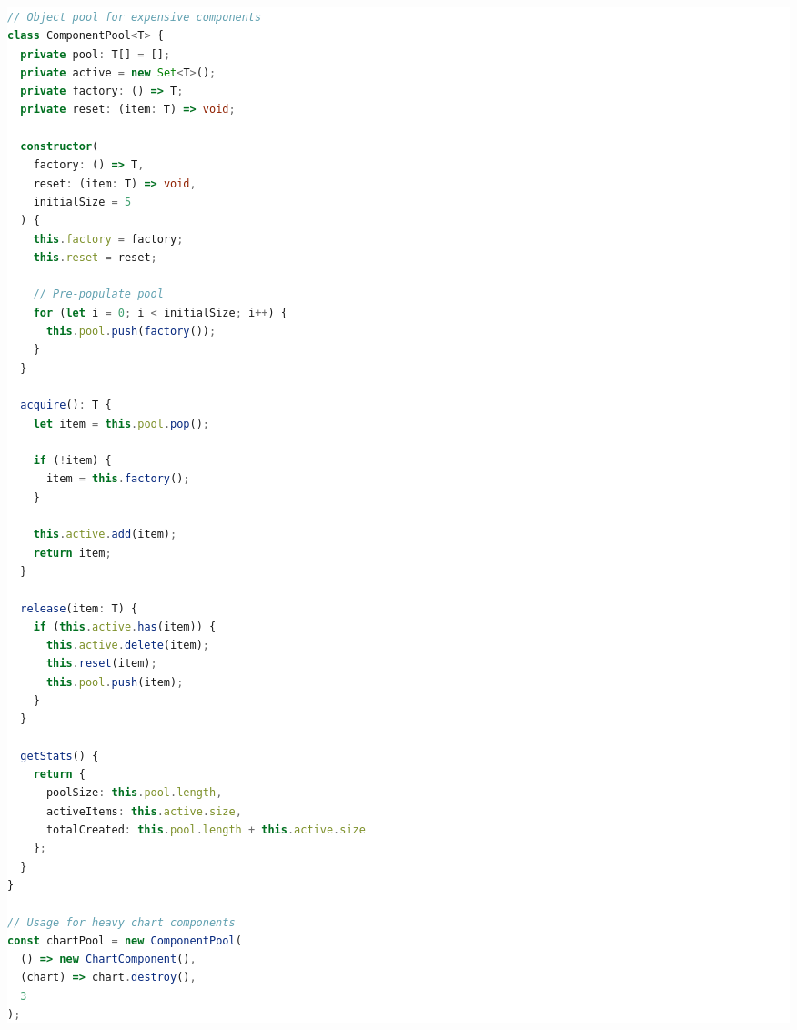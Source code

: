 ```typescript
// Object pool for expensive components
class ComponentPool<T> {
  private pool: T[] = [];
  private active = new Set<T>();
  private factory: () => T;
  private reset: (item: T) => void;
  
  constructor(
    factory: () => T,
    reset: (item: T) => void,
    initialSize = 5
  ) {
    this.factory = factory;
    this.reset = reset;
    
    // Pre-populate pool
    for (let i = 0; i < initialSize; i++) {
      this.pool.push(factory());
    }
  }
  
  acquire(): T {
    let item = this.pool.pop();
    
    if (!item) {
      item = this.factory();
    }
    
    this.active.add(item);
    return item;
  }
  
  release(item: T) {
    if (this.active.has(item)) {
      this.active.delete(item);
      this.reset(item);
      this.pool.push(item);
    }
  }
  
  getStats() {
    return {
      poolSize: this.pool.length,
      activeItems: this.active.size,
      totalCreated: this.pool.length + this.active.size
    };
  }
}

// Usage for heavy chart components
const chartPool = new ComponentPool(
  () => new ChartComponent(),
  (chart) => chart.destroy(),
  3
);
```
